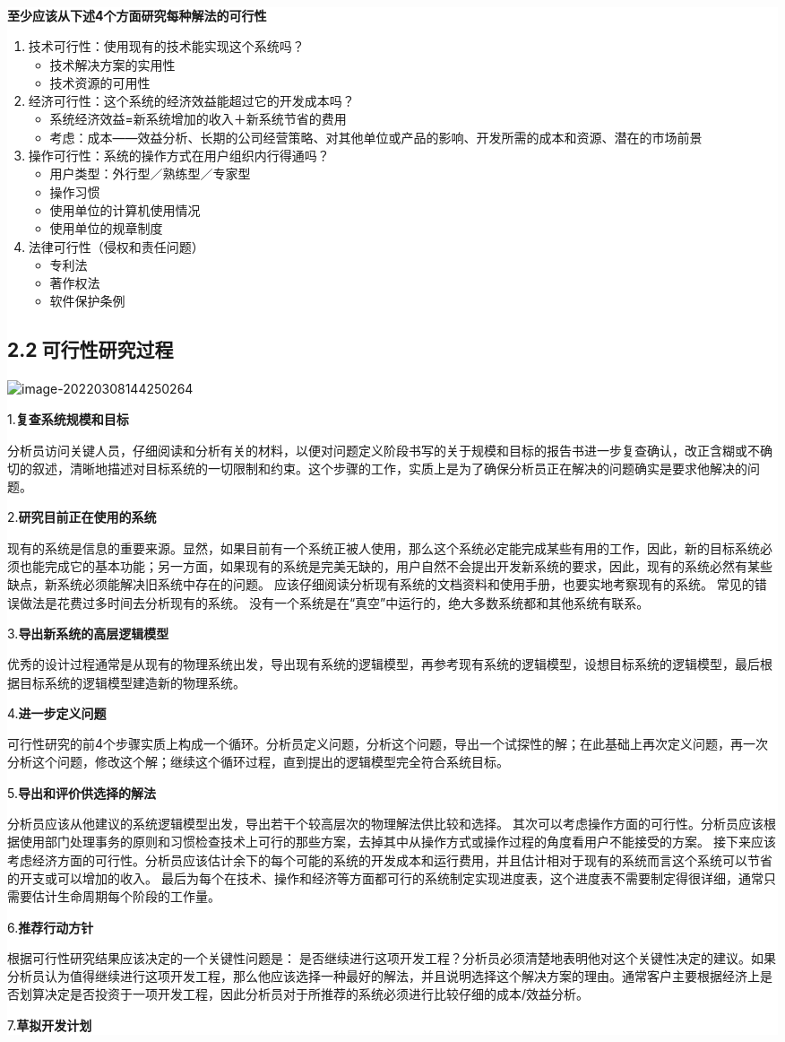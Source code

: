 **至少应该从下述4个方面研究每种解法的可行性**

1. 技术可行性：使用现有的技术能实现这个系统吗？
   - 技术解决方案的实用性
   - 技术资源的可用性
2. 经济可行性：这个系统的经济效益能超过它的开发成本吗？
   - 系统经济效益=新系统增加的收入＋新系统节省的费用
   - 考虑：成本——效益分析、长期的公司经营策略、对其他单位或产品的影响、开发所需的成本和资源、潜在的市场前景
3. 操作可行性：系统的操作方式在用户组织内行得通吗？
   - 用户类型：外行型／熟练型／专家型
   - 操作习惯
   - 使用单位的计算机使用情况
   - 使用单位的规章制度
4. 法律可行性（侵权和责任问题）
   - 专利法
   - 著作权法
   - 软件保护条例

## 2.2 可行性研究过程

![image-20220308144250264](https://gitee.com/yonaspigeon/giteepicstore/raw/master/master/20220308144250.png)

1.**复查系统规模和目标**

分析员访问关键人员，仔细阅读和分析有关的材料，以便对问题定义阶段书写的关于规模和目标的报告书进一步复查确认，改正含糊或不确切的叙述，清晰地描述对目标系统的一切限制和约束。这个步骤的工作，实质上是为了确保分析员正在解决的问题确实是要求他解决的问题。

2.**研究目前正在使用的系统**

现有的系统是信息的重要来源。显然，如果目前有一个系统正被人使用，那么这个系统必定能完成某些有用的工作，因此，新的目标系统必须也能完成它的基本功能；另一方面，如果现有的系统是完美无缺的，用户自然不会提出开发新系统的要求，因此，现有的系统必然有某些缺点，新系统必须能解决旧系统中存在的问题。
应该仔细阅读分析现有系统的文档资料和使用手册，也要实地考察现有的系统。
常见的错误做法是花费过多时间去分析现有的系统。
没有一个系统是在“真空”中运行的，绝大多数系统都和其他系统有联系。

3.**导出新系统的高层逻辑模型**

优秀的设计过程通常是从现有的物理系统出发，导出现有系统的逻辑模型，再参考现有系统的逻辑模型，设想目标系统的逻辑模型，最后根据目标系统的逻辑模型建造新的物理系统。

4.**进一步定义问题**

可行性研究的前4个步骤实质上构成一个循环。分析员定义问题，分析这个问题，导出一个试探性的解；在此基础上再次定义问题，再一次分析这个问题，修改这个解；继续这个循环过程，直到提出的逻辑模型完全符合系统目标。

5.**导出和评价供选择的解法**

分析员应该从他建议的系统逻辑模型出发，导出若干个较高层次的物理解法供比较和选择。
其次可以考虑操作方面的可行性。分析员应该根据使用部门处理事务的原则和习惯检查技术上可行的那些方案，去掉其中从操作方式或操作过程的角度看用户不能接受的方案。
接下来应该考虑经济方面的可行性。分析员应该估计余下的每个可能的系统的开发成本和运行费用，并且估计相对于现有的系统而言这个系统可以节省的开支或可以增加的收入。
最后为每个在技术、操作和经济等方面都可行的系统制定实现进度表，这个进度表不需要制定得很详细，通常只需要估计生命周期每个阶段的工作量。

6.**推荐行动方针**

根据可行性研究结果应该决定的一个关键性问题是： 是否继续进行这项开发工程？分析员必须清楚地表明他对这个关键性决定的建议。如果分析员认为值得继续进行这项开发工程，那么他应该选择一种最好的解法，并且说明选择这个解决方案的理由。通常客户主要根据经济上是否划算决定是否投资于一项开发工程，因此分析员对于所推荐的系统必须进行比较仔细的成本/效益分析。

7.**草拟开发计划**
